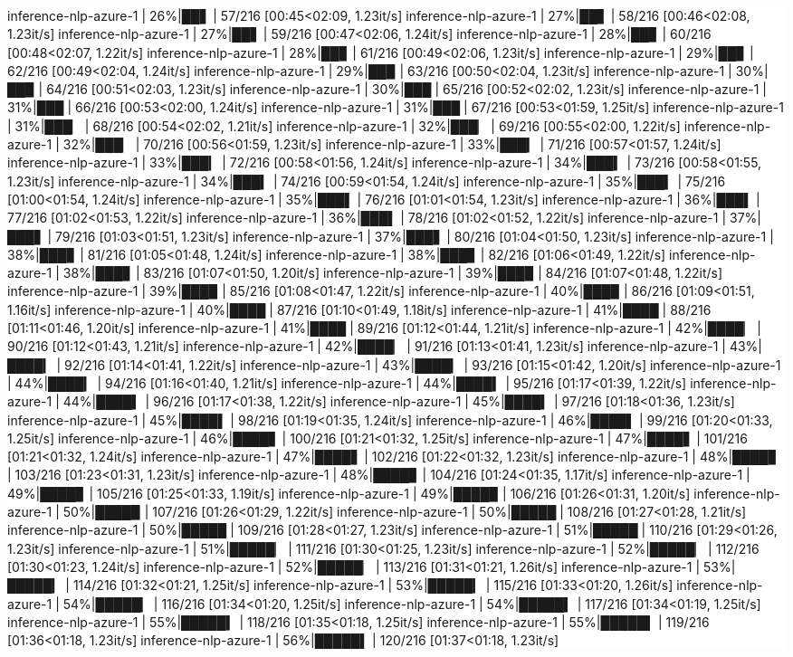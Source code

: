 inference-nlp-azure-1  |  26%|██▋       | 57/216 [00:45<02:09,  1.23it/s]
inference-nlp-azure-1  |  27%|██▋       | 58/216 [00:46<02:08,  1.23it/s]
inference-nlp-azure-1  |  27%|██▋       | 59/216 [00:47<02:06,  1.24it/s]
inference-nlp-azure-1  |  28%|██▊       | 60/216 [00:48<02:07,  1.22it/s]
inference-nlp-azure-1  |  28%|██▊       | 61/216 [00:49<02:06,  1.23it/s]
inference-nlp-azure-1  |  29%|██▊       | 62/216 [00:49<02:04,  1.24it/s]
inference-nlp-azure-1  |  29%|██▉       | 63/216 [00:50<02:04,  1.23it/s]
inference-nlp-azure-1  |  30%|██▉       | 64/216 [00:51<02:03,  1.23it/s]
inference-nlp-azure-1  |  30%|███       | 65/216 [00:52<02:02,  1.23it/s]
inference-nlp-azure-1  |  31%|███       | 66/216 [00:53<02:00,  1.24it/s]
inference-nlp-azure-1  |  31%|███       | 67/216 [00:53<01:59,  1.25it/s]
inference-nlp-azure-1  |  31%|███▏      | 68/216 [00:54<02:02,  1.21it/s]
inference-nlp-azure-1  |  32%|███▏      | 69/216 [00:55<02:00,  1.22it/s]
inference-nlp-azure-1  |  32%|███▏      | 70/216 [00:56<01:59,  1.23it/s]
inference-nlp-azure-1  |  33%|███▎      | 71/216 [00:57<01:57,  1.24it/s]
inference-nlp-azure-1  |  33%|███▎      | 72/216 [00:58<01:56,  1.24it/s]
inference-nlp-azure-1  |  34%|███▍      | 73/216 [00:58<01:55,  1.23it/s]
inference-nlp-azure-1  |  34%|███▍      | 74/216 [00:59<01:54,  1.24it/s]
inference-nlp-azure-1  |  35%|███▍      | 75/216 [01:00<01:54,  1.24it/s]
inference-nlp-azure-1  |  35%|███▌      | 76/216 [01:01<01:54,  1.23it/s]
inference-nlp-azure-1  |  36%|███▌      | 77/216 [01:02<01:53,  1.22it/s]
inference-nlp-azure-1  |  36%|███▌      | 78/216 [01:02<01:52,  1.22it/s]
inference-nlp-azure-1  |  37%|███▋      | 79/216 [01:03<01:51,  1.23it/s]
inference-nlp-azure-1  |  37%|███▋      | 80/216 [01:04<01:50,  1.23it/s]
inference-nlp-azure-1  |  38%|███▊      | 81/216 [01:05<01:48,  1.24it/s]
inference-nlp-azure-1  |  38%|███▊      | 82/216 [01:06<01:49,  1.22it/s]
inference-nlp-azure-1  |  38%|███▊      | 83/216 [01:07<01:50,  1.20it/s]
inference-nlp-azure-1  |  39%|███▉      | 84/216 [01:07<01:48,  1.22it/s]
inference-nlp-azure-1  |  39%|███▉      | 85/216 [01:08<01:47,  1.22it/s]
inference-nlp-azure-1  |  40%|███▉      | 86/216 [01:09<01:51,  1.16it/s]
inference-nlp-azure-1  |  40%|████      | 87/216 [01:10<01:49,  1.18it/s]
inference-nlp-azure-1  |  41%|████      | 88/216 [01:11<01:46,  1.20it/s]
inference-nlp-azure-1  |  41%|████      | 89/216 [01:12<01:44,  1.21it/s]
inference-nlp-azure-1  |  42%|████▏     | 90/216 [01:12<01:43,  1.21it/s]
inference-nlp-azure-1  |  42%|████▏     | 91/216 [01:13<01:41,  1.23it/s]
inference-nlp-azure-1  |  43%|████▎     | 92/216 [01:14<01:41,  1.22it/s]
inference-nlp-azure-1  |  43%|████▎     | 93/216 [01:15<01:42,  1.20it/s]
inference-nlp-azure-1  |  44%|████▎     | 94/216 [01:16<01:40,  1.21it/s]
inference-nlp-azure-1  |  44%|████▍     | 95/216 [01:17<01:39,  1.22it/s]
inference-nlp-azure-1  |  44%|████▍     | 96/216 [01:17<01:38,  1.22it/s]
inference-nlp-azure-1  |  45%|████▍     | 97/216 [01:18<01:36,  1.23it/s]
inference-nlp-azure-1  |  45%|████▌     | 98/216 [01:19<01:35,  1.24it/s]
inference-nlp-azure-1  |  46%|████▌     | 99/216 [01:20<01:33,  1.25it/s]
inference-nlp-azure-1  |  46%|████▋     | 100/216 [01:21<01:32,  1.25it/s]
inference-nlp-azure-1  |  47%|████▋     | 101/216 [01:21<01:32,  1.24it/s]
inference-nlp-azure-1  |  47%|████▋     | 102/216 [01:22<01:32,  1.23it/s]
inference-nlp-azure-1  |  48%|████▊     | 103/216 [01:23<01:31,  1.23it/s]
inference-nlp-azure-1  |  48%|████▊     | 104/216 [01:24<01:35,  1.17it/s]
inference-nlp-azure-1  |  49%|████▊     | 105/216 [01:25<01:33,  1.19it/s]
inference-nlp-azure-1  |  49%|████▉     | 106/216 [01:26<01:31,  1.20it/s]
inference-nlp-azure-1  |  50%|████▉     | 107/216 [01:26<01:29,  1.22it/s]
inference-nlp-azure-1  |  50%|█████     | 108/216 [01:27<01:28,  1.21it/s]
inference-nlp-azure-1  |  50%|█████     | 109/216 [01:28<01:27,  1.23it/s]
inference-nlp-azure-1  |  51%|█████     | 110/216 [01:29<01:26,  1.23it/s]
inference-nlp-azure-1  |  51%|█████▏    | 111/216 [01:30<01:25,  1.23it/s]
inference-nlp-azure-1  |  52%|█████▏    | 112/216 [01:30<01:23,  1.24it/s]
inference-nlp-azure-1  |  52%|█████▏    | 113/216 [01:31<01:21,  1.26it/s]
inference-nlp-azure-1  |  53%|█████▎    | 114/216 [01:32<01:21,  1.25it/s]
inference-nlp-azure-1  |  53%|█████▎    | 115/216 [01:33<01:20,  1.26it/s]
inference-nlp-azure-1  |  54%|█████▎    | 116/216 [01:34<01:20,  1.25it/s]
inference-nlp-azure-1  |  54%|█████▍    | 117/216 [01:34<01:19,  1.25it/s]
inference-nlp-azure-1  |  55%|█████▍    | 118/216 [01:35<01:18,  1.25it/s]
inference-nlp-azure-1  |  55%|█████▌    | 119/216 [01:36<01:18,  1.23it/s]
inference-nlp-azure-1  |  56%|█████▌    | 120/216 [01:37<01:18,  1.23it/s]